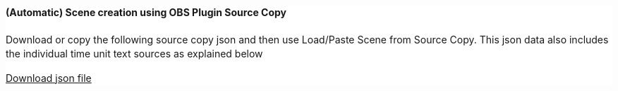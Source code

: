 #### (Automatic) Scene creation using OBS Plugin Source Copy

Download or copy the following source copy json and then use Load/Paste Scene from Source Copy. This json data also includes the individual time unit text sources as explained below

[Download json file](./assets/subathon-source-copy.json)

```json
```